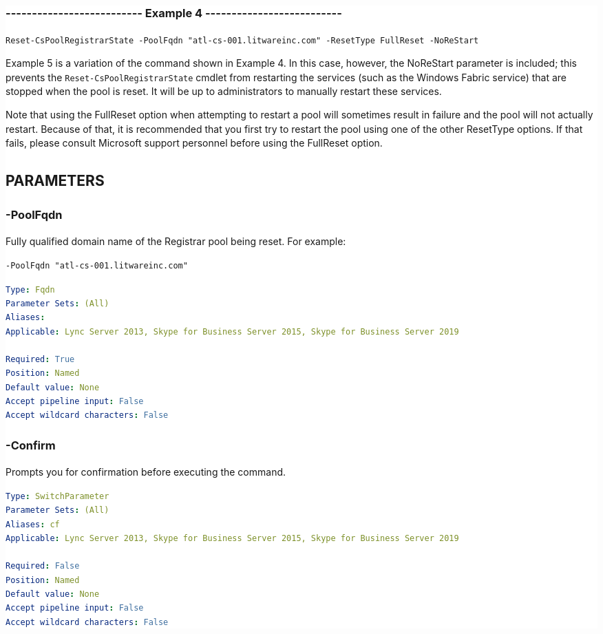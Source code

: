 
### -------------------------- Example 4 --------------------------
```
Reset-CsPoolRegistrarState -PoolFqdn "atl-cs-001.litwareinc.com" -ResetType FullReset -NoReStart
```

Example 5 is a variation of the command shown in Example 4.
In this case, however, the NoReStart parameter is included; this prevents the `Reset-CsPoolRegistrarState` cmdlet from restarting the services (such as the Windows Fabric service) that are stopped when the pool is reset.
It will be up to administrators to manually restart these services.

Note that using the FullReset option when attempting to restart a pool will sometimes result in failure and the pool will not actually restart.
Because of that, it is recommended that you first try to restart the pool using one of the other ResetType options.
If that fails, please consult Microsoft support personnel before using the FullReset option.


## PARAMETERS

### -PoolFqdn
Fully qualified domain name of the Registrar pool being reset.
For example:

`-PoolFqdn "atl-cs-001.litwareinc.com"`

```yaml
Type: Fqdn
Parameter Sets: (All)
Aliases: 
Applicable: Lync Server 2013, Skype for Business Server 2015, Skype for Business Server 2019

Required: True
Position: Named
Default value: None
Accept pipeline input: False
Accept wildcard characters: False
```

### -Confirm
Prompts you for confirmation before executing the command.

```yaml
Type: SwitchParameter
Parameter Sets: (All)
Aliases: cf
Applicable: Lync Server 2013, Skype for Business Server 2015, Skype for Business Server 2019

Required: False
Position: Named
Default value: None
Accept pipeline input: False
Accept wildcard characters: False
```
